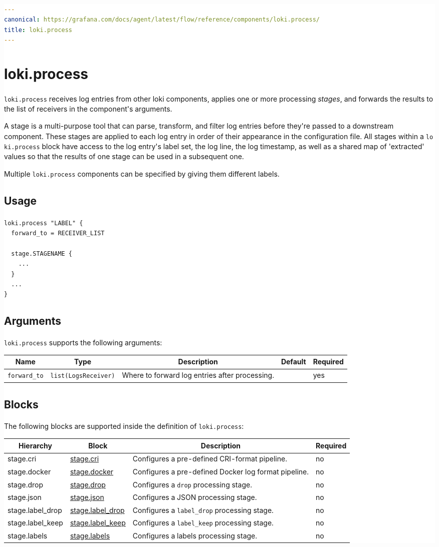 ```yaml
---
canonical: https://grafana.com/docs/agent/latest/flow/reference/components/loki.process/
title: loki.process
---
```


# loki.process

`loki.process` receives log entries from other loki components, applies one or
more processing _stages_, and forwards the results to the list of receivers
in the component's arguments.

A stage is a multi-purpose tool that can parse, transform, and filter log
entries before they're passed to a downstream component. These stages are
applied to each log entry in order of their appearance in the configuration
file. All stages within a `loki.process` block have access to the log entry's
label set, the log line, the log timestamp, as well as a shared map of
'extracted' values so that the results of one stage can be used in a subsequent
one.

Multiple `loki.process` components can be specified by giving them
different labels.

## Usage

```river
loki.process "LABEL" {
  forward_to = RECEIVER_LIST

  stage.STAGENAME {
    ...
  }
  ...
}
```

## Arguments

`loki.process` supports the following arguments:

| Name         | Type                 | Description                                    | Default | Required |
| ------------ | -------------------- | ---------------------------------------------- | ------- | -------- |
| `forward_to` | `list(LogsReceiver)` | Where to forward log entries after processing. |         | yes      |

## Blocks

The following blocks are supported inside the definition of `loki.process`:

| Hierarchy           | Block                   | Description                                          | Required |
| ------------------- | ----------------------- | ---------------------------------------------------- | -------- |
| stage.cri           | [stage.cri][]           | Configures a pre-defined CRI-format pipeline.        | no       |
| stage.docker        | [stage.docker][]        | Configures a pre-defined Docker log format pipeline. | no       |
| stage.drop          | [stage.drop][]          | Configures a `drop` processing stage.                | no       |
| stage.json          | [stage.json][]          | Configures a JSON processing stage.                  | no       |
| stage.label_drop    | [stage.label_drop][]    | Configures a `label_drop` processing stage.          | no       |
| stage.label_keep    | [stage.label_keep][]    | Configures a `label_keep` processing stage.          | no       |
| stage.labels        | [stage.labels][]        | Configures a labels processing stage.                | no       |

[stage.cri]: #stagecri-block
[stage.docker]: #stagedocker-block
[stage.drop]: #stagedrop-block
[stage.json]: #stagejson-block
[stage.label_drop]: #stagelabel_drop-block
[stage.label_keep]: #stagelabel_keep-block
[stage.labels]: #stagelabels-block
[stage.limit]: #stagelimit-block
[stage.logfmt]: #stagelogfmt-block
[stage.match]: #stagematch-block
[stage.metrics]: #stagemetrics-block
[stage.multiline]: #stagemultiline-block
[stage.output]: #stageoutput-block
[stage.pack]: #stagepack-block
[stage.regex]: #stageregex-block
[stage.replace]: #stagereplace-block
[stage.static_labels]: #stagestatic_labels-block
[stage.template]: #stagetemplate-block
[stage.tenant]: #stagetenant-block
[stage.timestamp]: #stagetimestamp-block
[stage.geoip]: #stagegeoip-block
[metric.counter]: #metriccounter-block
[metric.gauge]: #metricgauge-block
[metric.histogram]: #metrichistogram-block
[supported functions]: #supported-functions